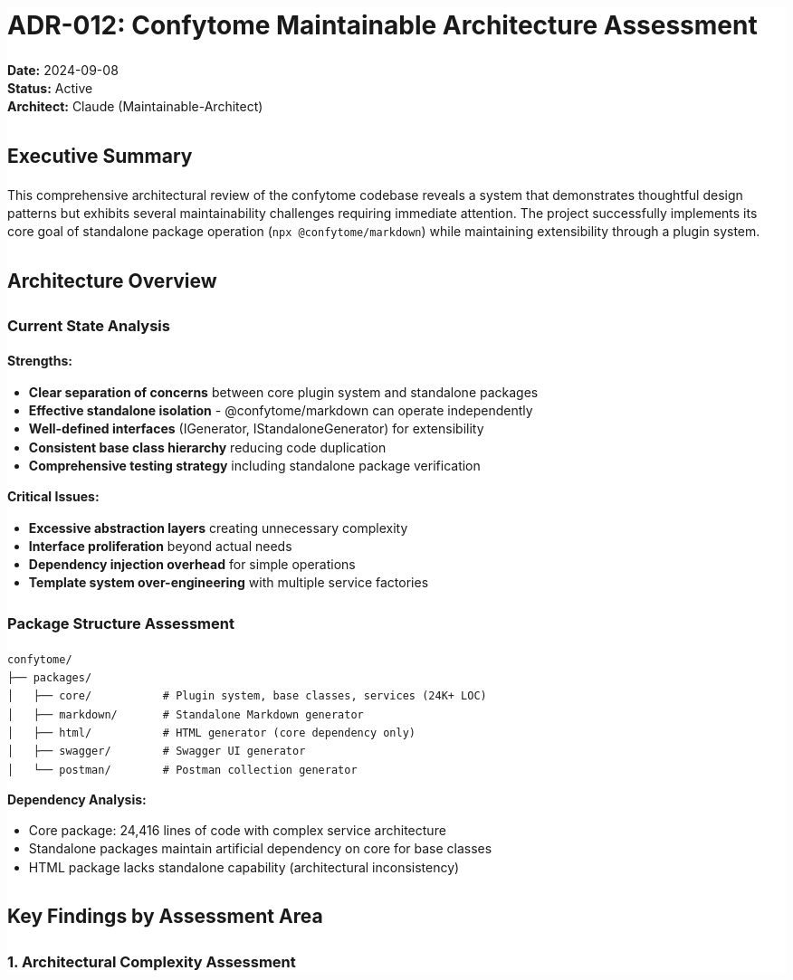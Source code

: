 # ADR-012: Confytome Maintainable Architecture Assessment

**Date:** 2024-09-08  
**Status:** Active  
**Architect:** Claude (Maintainable-Architect)  

## Executive Summary

This comprehensive architectural review of the confytome codebase reveals a system that demonstrates thoughtful design patterns but exhibits several maintainability challenges requiring immediate attention. The project successfully implements its core goal of standalone package operation (`npx @confytome/markdown`) while maintaining extensibility through a plugin system.

## Architecture Overview

### Current State Analysis

**Strengths:**
- **Clear separation of concerns** between core plugin system and standalone packages
- **Effective standalone isolation** - @confytome/markdown can operate independently 
- **Well-defined interfaces** (IGenerator, IStandaloneGenerator) for extensibility
- **Consistent base class hierarchy** reducing code duplication
- **Comprehensive testing strategy** including standalone package verification

**Critical Issues:**
- **Excessive abstraction layers** creating unnecessary complexity
- **Interface proliferation** beyond actual needs
- **Dependency injection overhead** for simple operations
- **Template system over-engineering** with multiple service factories

### Package Structure Assessment

```
confytome/
├── packages/
│   ├── core/           # Plugin system, base classes, services (24K+ LOC)
│   ├── markdown/       # Standalone Markdown generator
│   ├── html/           # HTML generator (core dependency only)
│   ├── swagger/        # Swagger UI generator
│   └── postman/        # Postman collection generator
```

**Dependency Analysis:**
- Core package: 24,416 lines of code with complex service architecture
- Standalone packages maintain artificial dependency on core for base classes
- HTML package lacks standalone capability (architectural inconsistency)

## Key Findings by Assessment Area

### 1. Architectural Complexity Assessment
